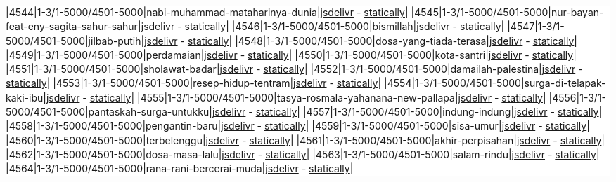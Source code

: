 |4544|1-3/1-5000/4501-5000|nabi-muhammad-mataharinya-dunia|[jsdelivr](https://cdn.jsdelivr.net/gh/dbchord/webp-c-1280x720_1-3/1-5000/4501-5000/nabi-muhammad-mataharinya-dunia.webp) - [statically](https://cdn.statically.io/gh/dbchord/webp-c-1280x720_1-3/img/1-5000/4501-5000/nabi-muhammad-mataharinya-dunia.webp)|
|4545|1-3/1-5000/4501-5000|nur-bayan-feat-eny-sagita-sahur-sahur|[jsdelivr](https://cdn.jsdelivr.net/gh/dbchord/webp-c-1280x720_1-3/1-5000/4501-5000/nur-bayan-feat-eny-sagita-sahur-sahur.webp) - [statically](https://cdn.statically.io/gh/dbchord/webp-c-1280x720_1-3/img/1-5000/4501-5000/nur-bayan-feat-eny-sagita-sahur-sahur.webp)|
|4546|1-3/1-5000/4501-5000|bismillah|[jsdelivr](https://cdn.jsdelivr.net/gh/dbchord/webp-c-1280x720_1-3/1-5000/4501-5000/bismillah.webp) - [statically](https://cdn.statically.io/gh/dbchord/webp-c-1280x720_1-3/img/1-5000/4501-5000/bismillah.webp)|
|4547|1-3/1-5000/4501-5000|jilbab-putih|[jsdelivr](https://cdn.jsdelivr.net/gh/dbchord/webp-c-1280x720_1-3/1-5000/4501-5000/jilbab-putih.webp) - [statically](https://cdn.statically.io/gh/dbchord/webp-c-1280x720_1-3/img/1-5000/4501-5000/jilbab-putih.webp)|
|4548|1-3/1-5000/4501-5000|dosa-yang-tiada-terasa|[jsdelivr](https://cdn.jsdelivr.net/gh/dbchord/webp-c-1280x720_1-3/1-5000/4501-5000/dosa-yang-tiada-terasa.webp) - [statically](https://cdn.statically.io/gh/dbchord/webp-c-1280x720_1-3/img/1-5000/4501-5000/dosa-yang-tiada-terasa.webp)|
|4549|1-3/1-5000/4501-5000|perdamaian|[jsdelivr](https://cdn.jsdelivr.net/gh/dbchord/webp-c-1280x720_1-3/1-5000/4501-5000/perdamaian.webp) - [statically](https://cdn.statically.io/gh/dbchord/webp-c-1280x720_1-3/img/1-5000/4501-5000/perdamaian.webp)|
|4550|1-3/1-5000/4501-5000|kota-santri|[jsdelivr](https://cdn.jsdelivr.net/gh/dbchord/webp-c-1280x720_1-3/1-5000/4501-5000/kota-santri.webp) - [statically](https://cdn.statically.io/gh/dbchord/webp-c-1280x720_1-3/img/1-5000/4501-5000/kota-santri.webp)|
|4551|1-3/1-5000/4501-5000|sholawat-badar|[jsdelivr](https://cdn.jsdelivr.net/gh/dbchord/webp-c-1280x720_1-3/1-5000/4501-5000/sholawat-badar.webp) - [statically](https://cdn.statically.io/gh/dbchord/webp-c-1280x720_1-3/img/1-5000/4501-5000/sholawat-badar.webp)|
|4552|1-3/1-5000/4501-5000|damailah-palestina|[jsdelivr](https://cdn.jsdelivr.net/gh/dbchord/webp-c-1280x720_1-3/1-5000/4501-5000/damailah-palestina.webp) - [statically](https://cdn.statically.io/gh/dbchord/webp-c-1280x720_1-3/img/1-5000/4501-5000/damailah-palestina.webp)|
|4553|1-3/1-5000/4501-5000|resep-hidup-tentram|[jsdelivr](https://cdn.jsdelivr.net/gh/dbchord/webp-c-1280x720_1-3/1-5000/4501-5000/resep-hidup-tentram.webp) - [statically](https://cdn.statically.io/gh/dbchord/webp-c-1280x720_1-3/img/1-5000/4501-5000/resep-hidup-tentram.webp)|
|4554|1-3/1-5000/4501-5000|surga-di-telapak-kaki-ibu|[jsdelivr](https://cdn.jsdelivr.net/gh/dbchord/webp-c-1280x720_1-3/1-5000/4501-5000/surga-di-telapak-kaki-ibu.webp) - [statically](https://cdn.statically.io/gh/dbchord/webp-c-1280x720_1-3/img/1-5000/4501-5000/surga-di-telapak-kaki-ibu.webp)|
|4555|1-3/1-5000/4501-5000|tasya-rosmala-yahanana-new-pallapa|[jsdelivr](https://cdn.jsdelivr.net/gh/dbchord/webp-c-1280x720_1-3/1-5000/4501-5000/tasya-rosmala-yahanana-new-pallapa.webp) - [statically](https://cdn.statically.io/gh/dbchord/webp-c-1280x720_1-3/img/1-5000/4501-5000/tasya-rosmala-yahanana-new-pallapa.webp)|
|4556|1-3/1-5000/4501-5000|pantaskah-surga-untukku|[jsdelivr](https://cdn.jsdelivr.net/gh/dbchord/webp-c-1280x720_1-3/1-5000/4501-5000/pantaskah-surga-untukku.webp) - [statically](https://cdn.statically.io/gh/dbchord/webp-c-1280x720_1-3/img/1-5000/4501-5000/pantaskah-surga-untukku.webp)|
|4557|1-3/1-5000/4501-5000|indung-indung|[jsdelivr](https://cdn.jsdelivr.net/gh/dbchord/webp-c-1280x720_1-3/1-5000/4501-5000/indung-indung.webp) - [statically](https://cdn.statically.io/gh/dbchord/webp-c-1280x720_1-3/img/1-5000/4501-5000/indung-indung.webp)|
|4558|1-3/1-5000/4501-5000|pengantin-baru|[jsdelivr](https://cdn.jsdelivr.net/gh/dbchord/webp-c-1280x720_1-3/1-5000/4501-5000/pengantin-baru.webp) - [statically](https://cdn.statically.io/gh/dbchord/webp-c-1280x720_1-3/img/1-5000/4501-5000/pengantin-baru.webp)|
|4559|1-3/1-5000/4501-5000|sisa-umur|[jsdelivr](https://cdn.jsdelivr.net/gh/dbchord/webp-c-1280x720_1-3/1-5000/4501-5000/sisa-umur.webp) - [statically](https://cdn.statically.io/gh/dbchord/webp-c-1280x720_1-3/img/1-5000/4501-5000/sisa-umur.webp)|
|4560|1-3/1-5000/4501-5000|terbelenggu|[jsdelivr](https://cdn.jsdelivr.net/gh/dbchord/webp-c-1280x720_1-3/1-5000/4501-5000/terbelenggu.webp) - [statically](https://cdn.statically.io/gh/dbchord/webp-c-1280x720_1-3/img/1-5000/4501-5000/terbelenggu.webp)|
|4561|1-3/1-5000/4501-5000|akhir-perpisahan|[jsdelivr](https://cdn.jsdelivr.net/gh/dbchord/webp-c-1280x720_1-3/1-5000/4501-5000/akhir-perpisahan.webp) - [statically](https://cdn.statically.io/gh/dbchord/webp-c-1280x720_1-3/img/1-5000/4501-5000/akhir-perpisahan.webp)|
|4562|1-3/1-5000/4501-5000|dosa-masa-lalu|[jsdelivr](https://cdn.jsdelivr.net/gh/dbchord/webp-c-1280x720_1-3/1-5000/4501-5000/dosa-masa-lalu.webp) - [statically](https://cdn.statically.io/gh/dbchord/webp-c-1280x720_1-3/img/1-5000/4501-5000/dosa-masa-lalu.webp)|
|4563|1-3/1-5000/4501-5000|salam-rindu|[jsdelivr](https://cdn.jsdelivr.net/gh/dbchord/webp-c-1280x720_1-3/1-5000/4501-5000/salam-rindu.webp) - [statically](https://cdn.statically.io/gh/dbchord/webp-c-1280x720_1-3/img/1-5000/4501-5000/salam-rindu.webp)|
|4564|1-3/1-5000/4501-5000|rana-rani-bercerai-muda|[jsdelivr](https://cdn.jsdelivr.net/gh/dbchord/webp-c-1280x720_1-3/1-5000/4501-5000/rana-rani-bercerai-muda.webp) - [statically](https://cdn.statically.io/gh/dbchord/webp-c-1280x720_1-3/img/1-5000/4501-5000/rana-rani-bercerai-muda.webp)|